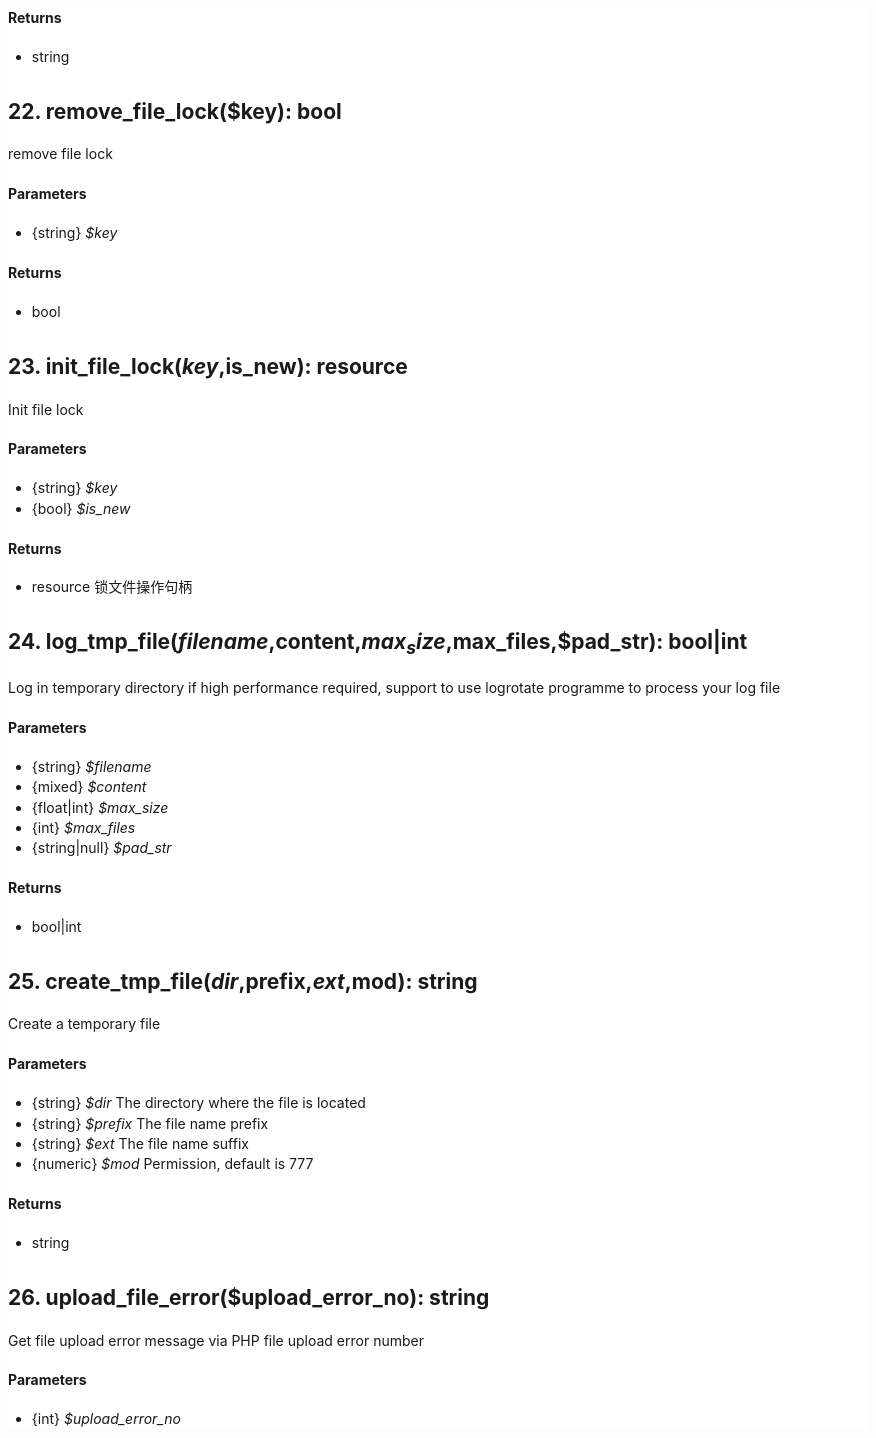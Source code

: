 #### Returns
 - string 

## 22. remove_file_lock($key): bool
remove file lock
#### Parameters
 - {string} *$key* 

#### Returns
 - bool 

## 23. init_file_lock($key,$is_new): resource
Init file lock
#### Parameters
 - {string} *$key* 
 - {bool} *$is_new* 

#### Returns
 - resource 锁文件操作句柄

## 24. log_tmp_file($filename,$content,$max_size,$max_files,$pad_str): bool|int
Log in temporary directory
if high performance required, support to use logrotate programme to process your log file
#### Parameters
 - {string} *$filename* 
 - {mixed} *$content* 
 - {float|int} *$max_size* 
 - {int} *$max_files* 
 - {string|null} *$pad_str* 

#### Returns
 - bool|int 

## 25. create_tmp_file($dir,$prefix,$ext,$mod): string
Create a temporary file
#### Parameters
 - {string} *$dir* The directory where the file is located
 - {string} *$prefix* The file name prefix
 - {string} *$ext* The file name suffix
 - {numeric} *$mod* Permission, default is 777

#### Returns
 - string 

## 26. upload_file_error($upload_error_no): string
Get file upload error message via PHP file upload error number
#### Parameters
 - {int} *$upload_error_no* 
